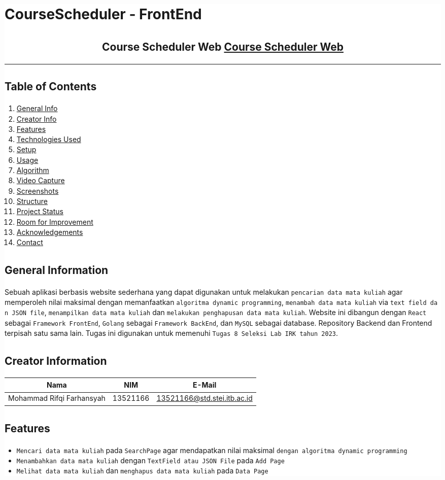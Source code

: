 # CourseScheduler - FrontEnd
<h2 align="center">
   Course Scheduler Web
   <a href="https://course-scheduler-frontend-cztvf3pz6-rifqifarhansyah.vercel.app/" target="_blank">Course Scheduler Web</a>
</h2>
<hr>

## Table of Contents
1. [General Info](#general-information)
2. [Creator Info](#creator-information)
3. [Features](#features)
4. [Technologies Used](#technologies-used)
5. [Setup](#setup)
6. [Usage](#usage)
7. [Algorithm](#usage)
8. [Video Capture](#videocapture)
9. [Screenshots](#screenshots)
10. [Structure](#structure)
11. [Project Status](#project-status)
12. [Room for Improvement](#room-for-improvement)
13. [Acknowledgements](#acknowledgements)
14. [Contact](#contact)

<a name="general-information"></a>

## General Information
Sebuah aplikasi berbasis website sederhana yang dapat digunakan untuk melakukan `pencarian data mata kuliah` agar memperoleh nilai maksimal dengan memanfaatkan `algoritma dynamic programming`, `menambah data mata kuliah` via `text field dan JSON file`, `menampilkan data mata kuliah` dan `melakukan penghapusan data mata kuliah`. Website ini dibangun dengan `React` sebagai `Framework FrontEnd`, `Golang` sebagai `Framework BackEnd`, dan `MySQL` sebagai database. Repository Backend dan Frontend terpisah satu sama lain. Tugas ini digunakan untuk memenuhi `Tugas 8 Seleksi Lab IRK tahun 2023`.
 
<a name="creator-information"></a>

## Creator Information

| Nama                        | NIM      | E-Mail                      |
| --------------------------- | -------- | --------------------------- |
| Mohammad Rifqi Farhansyah   | 13521166 | 13521166@std.stei.itb.ac.id |

<a name="features"></a>

## Features
- `Mencari data mata kuliah` pada `SearchPage` agar mendapatkan nilai maksimal `dengan algoritma dynamic programming`
- `Menambahkan data mata kuliah` dengan `TextField atau JSON File` pada `Add Page`
- `Melihat data mata kuliah` dan `menghapus data mata kuliah` pada `Data Page`
